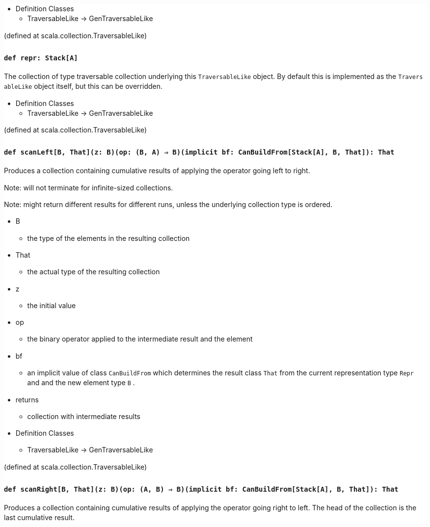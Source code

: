 * Definition Classes
  * TraversableLike → GenTraversableLike

(defined at scala.collection.TraversableLike)


### `def repr: Stack[A]`                                                     ###

The collection of type traversable collection underlying this `TraversableLike`
object. By default this is implemented as the `TraversableLike` object itself,
but this can be overridden.

* Definition Classes
  * TraversableLike → GenTraversableLike

(defined at scala.collection.TraversableLike)


### `def scanLeft[B, That](z: B)(op: (B, A) ⇒ B)(implicit bf: CanBuildFrom[Stack[A], B, That]): That` ###

Produces a collection containing cumulative results of applying the operator
going left to right.

Note: will not terminate for infinite-sized collections.

Note: might return different results for different runs, unless the underlying
collection type is ordered.

* B
  * the type of the elements in the resulting collection
* That
  * the actual type of the resulting collection
* z
  * the initial value
* op
  * the binary operator applied to the intermediate result and the element
* bf
  * an implicit value of class `CanBuildFrom` which determines the result class
     `That` from the current representation type `Repr` and and the new element
    type `B` .
* returns
  * collection with intermediate results

* Definition Classes
  * TraversableLike → GenTraversableLike

(defined at scala.collection.TraversableLike)


### `def scanRight[B, That](z: B)(op: (A, B) ⇒ B)(implicit bf: CanBuildFrom[Stack[A], B, That]): That` ###

Produces a collection containing cumulative results of applying the operator
going right to left. The head of the collection is the last cumulative result.
